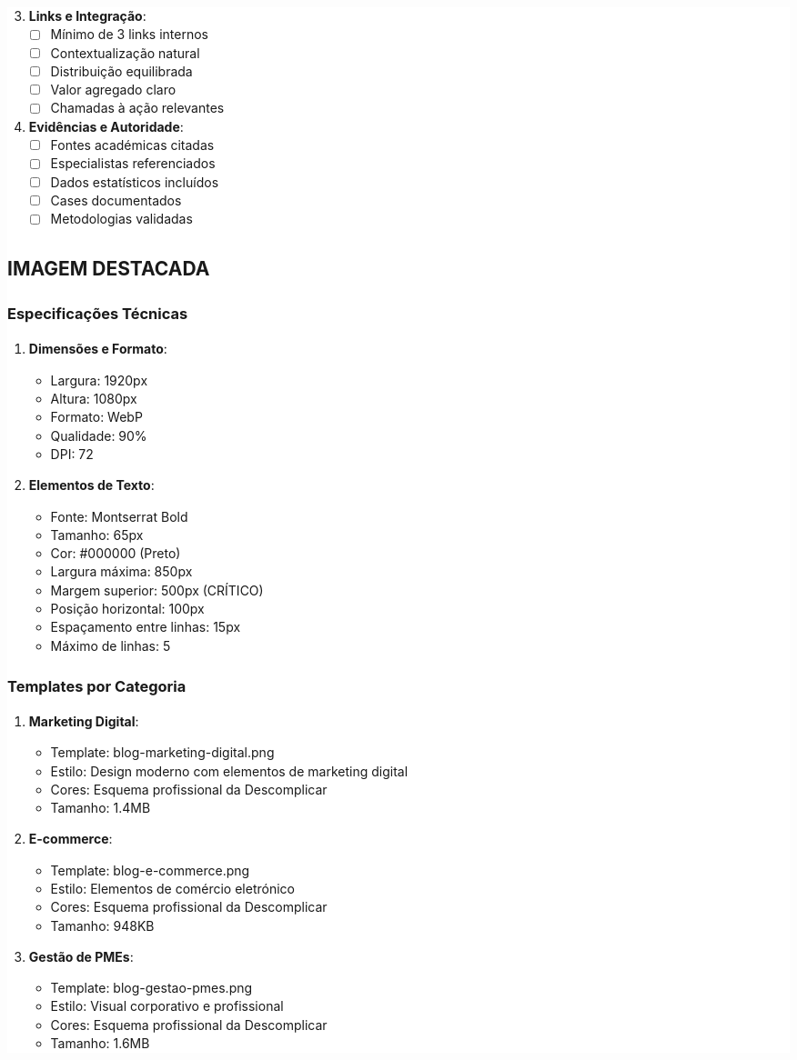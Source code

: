 3. **Links e Integração**:
   - [ ] Mínimo de 3 links internos
   - [ ] Contextualização natural
   - [ ] Distribuição equilibrada
   - [ ] Valor agregado claro
   - [ ] Chamadas à ação relevantes

4. **Evidências e Autoridade**:
   - [ ] Fontes académicas citadas
   - [ ] Especialistas referenciados
   - [ ] Dados estatísticos incluídos
   - [ ] Cases documentados
   - [ ] Metodologias validadas

## IMAGEM DESTACADA

### Especificações Técnicas
1. **Dimensões e Formato**:
   - Largura: 1920px
   - Altura: 1080px
   - Formato: WebP
   - Qualidade: 90%
   - DPI: 72

2. **Elementos de Texto**:
   - Fonte: Montserrat Bold
   - Tamanho: 65px
   - Cor: #000000 (Preto)
   - Largura máxima: 850px
   - Margem superior: 500px (CRÍTICO)
   - Posição horizontal: 100px
   - Espaçamento entre linhas: 15px
   - Máximo de linhas: 5

### Templates por Categoria
1. **Marketing Digital**:
   - Template: blog-marketing-digital.png
   - Estilo: Design moderno com elementos de marketing digital
   - Cores: Esquema profissional da Descomplicar
   - Tamanho: 1.4MB

2. **E-commerce**:
   - Template: blog-e-commerce.png
   - Estilo: Elementos de comércio eletrónico
   - Cores: Esquema profissional da Descomplicar
   - Tamanho: 948KB

3. **Gestão de PMEs**:
   - Template: blog-gestao-pmes.png
   - Estilo: Visual corporativo e profissional
   - Cores: Esquema profissional da Descomplicar
   - Tamanho: 1.6MB
